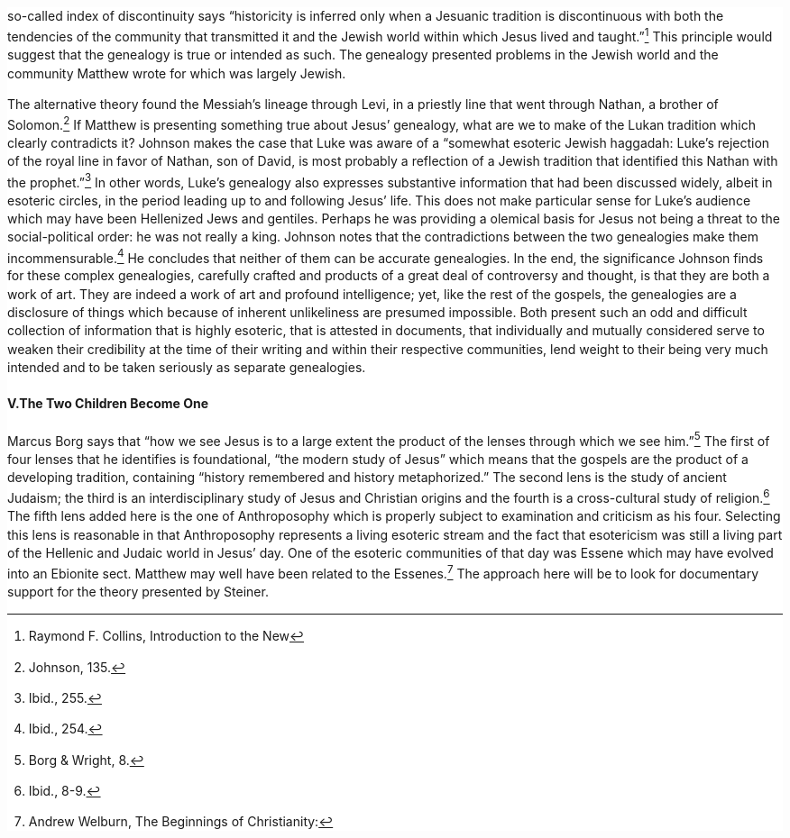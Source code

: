 so-called index of discontinuity says “historicity is inferred only when
a Jesuanic tradition is discontinuous with both the tendencies of the
community that transmitted it and the Jewish world within which Jesus
lived and taught.”[^47] This principle would suggest that the
genealogy is true or intended as such. The genealogy presented problems
in the Jewish world and the community Matthew wrote for which was
largely Jewish.

The alternative theory found the Messiah’s lineage through Levi, in a
priestly line that went through Nathan, a brother of Solomon.[^48]
If Matthew is presenting something true about Jesus’ genealogy, what are
we to make of the Lukan tradition which clearly contradicts it? Johnson
makes the case that Luke was aware of a “somewhat esoteric Jewish
haggadah: Luke’s rejection of the royal line in favor of Nathan, son of
David, is most probably a reflection of a Jewish tradition that
identified this Nathan with the prophet.”[^49] In other words,
Luke’s genealogy also expresses substantive information that had been
discussed widely, albeit in esoteric circles, in the period leading up
to and following Jesus’ life. This does not make particular sense for
Luke’s audience which may have been Hellenized Jews and gentiles.
Perhaps he was providing a olemical basis for Jesus not being a threat
to the social-political order: he was not really a king. Johnson notes
that the contradictions between the two genealogies make them
incommensurable.[^50] He concludes that neither of them can be
accurate genealogies. In the end, the significance Johnson finds for
these complex genealogies, carefully crafted and products of a great
deal of controversy and thought, is that they are both a work of art.
They are indeed a work of art and profound intelligence; yet, like the
rest of the gospels, the genealogies are a disclosure of things which
because of inherent unlikeliness are presumed impossible. Both present
such an odd and difficult collection of information that is highly
esoteric, that is attested in documents, that individually and mutually
considered serve to weaken their credibility at the time of their
writing and within their respective communities, lend weight to their
being very much intended and to be taken seriously as separate
genealogies.  

#### V.The Two Children Become One

Marcus Borg says that “how we see Jesus is to a large extent the product
of the lenses through which we see him.”[^51] The first of four
lenses that he identifies is foundational, “the modern study of Jesus”
which means that the gospels are the product of a developing tradition,
containing “history remembered and history metaphorized.” The second
lens is the study of ancient Judaism; the third is an interdisciplinary
study of Jesus and Christian origins and the fourth is a cross-cultural
study of religion.[^52] The fifth lens added here is the one of
Anthroposophy which is properly subject to examination and criticism as
his four. Selecting this lens is reasonable in that Anthroposophy
represents a living esoteric stream and the fact that esotericism was
still a living part of the Hellenic and Judaic world in Jesus’ day. One
of the esoteric communities of that day was Essene which may have
evolved into an Ebionite sect. Matthew may well have been related to the
Essenes.[^53] The approach here will be to look for documentary
support for the theory presented by Steiner.


[^1]:  Elizabeth Johnson, “Redeeming the Name of
[^2]:  Karl Rahner, “Theology and Anthropology,” in
[^4]:  Ibid., 36.
[^6]:  Karl Rahner, Foundations of the Christian Faith,
[^7]:  1 Cor. 15:44. For Schillebeeckx and O’Collins
[^8]:  Heb. 9:27 is adduced as anti-reincarnation but
[^9]:  1 Cor. 2:12.
[^14]:  Rudolf Steiner, “Autobiographical Sketch,” in
[^15]:  Ibid., 19.
[^16]:  Ibid., 19.
[^17]:  See, <http://www.anthroposophy.org/> (Accessed,
[^18]:  See Camphill Communities in the UK,
[^19]:  See,
[^20]:  See, <http://www.biodynamics.com/>
[^21]:  Steiner, Basic Writings, 7.
[^22]:  For an interesting discussion of CIA experiments
[^23]:  For a description of what is involved, see:
[^24]:  Steiner, Basic Writings, 22.
[^25]:  Rudolf Steiner, According to Luke: the Gospel of
[^26]:  Steiner, Luke, 115-117.
[^27]:  For a discussion on the relation between Matthew
[^28]:  Marshall D. Johnson, The Purpose of the Biblical
[^29]:  Concerning open records, see Joanne Wolf Small,
[^30]:  John 9:29.
[^31]:  Rom. 11:1.
[^32]:  Johnson, 91.
[^33]:  Ibid., 100.
[^34]:  Quoted in Johnson, 93-94.
[^35]:  Quoted in Johnson, 107.
[^36]:  Marcus J. Borg and N. T. Wright, The Meaning of
[^37]:  Ibid., 179.
[^38]:  Johnson, 154.
[^39]:  Ibid., 170.
[^40]:  Ibid., 171.
[^41]:  Ibid., 176.
[^42]:  Ibid., 164.
[^43]:  Ibid., 244.
[^44]:  Ibid., 183-184.
[^45]:  Benedict T. Viviano, “The Gospel According to
[^46]:  See Mt. 3:7, 5:20, 9:34, 12:2, 12:14 and others.
[^47]:  Raymond F. Collins, Introduction to the New
[^48]:  Johnson, 135.
[^49]:  Ibid., 255.
[^50]:  Ibid., 254.
[^51]:  Borg & Wright, 8.
[^52]:  Ibid., 8-9.
[^53]:  Andrew Welburn, The Beginnings of Christianity:
[^54]:  Quoted in Andrew Welburn, The Beginnings of
[^55]:  James Hope Moulton, Early Zoroastrianism,
[^56]:  Ibid., 275.
[^57]:  O. Betz, “Zadokite Fragments,” IDoB, 932. See
[^58]:  J.J. Castelot and Aelred Cody, “Religious
[^59]:  John W. Miller, The Origins of the Bible:
[^60]:  1 Kings 2:35.
[^61]:  For a poet’s discussion of proof of something
[^62]:  R. Brown discusses later Christian speculation
[^63]:  Steiner, Luke, 95.
[^64]:  Ibid., 93.
[^65]:  Welburn, 131. See also Brown, 168-169, for a
[^66]:  Ibid., 131.
[^67]:  Ibid., 132.
[^68]:  Hippolytus, Refutation of All Heresies, Book V.
[^69]:  Borg & Wright, 10.
[^70]:  Ibid., 10.
[^71]:  For example, Richard Tarnas, Cosmos and Psyche:
[^72]:  Steiner, Luke, 134.
[^73]:  Kelly Brown Douglas, The Black Christ,
